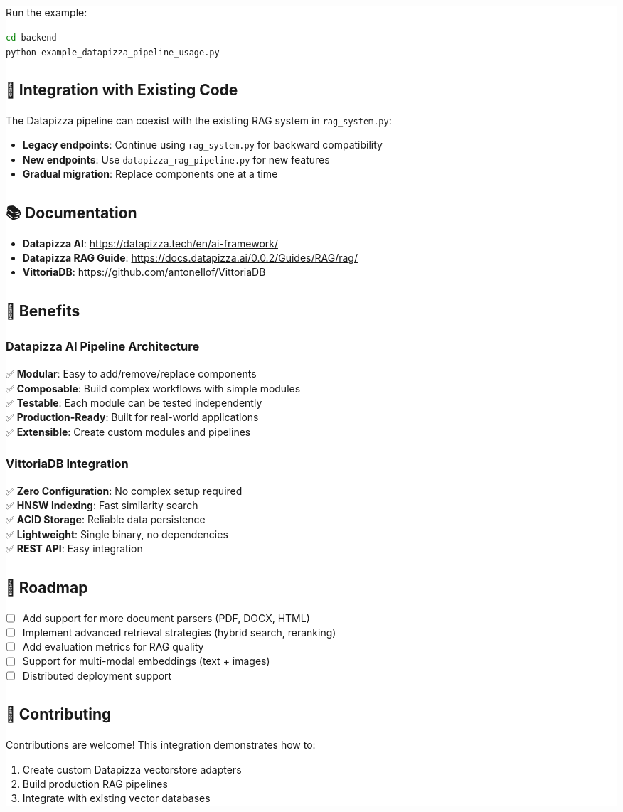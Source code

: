 Run the example:

```bash
cd backend
python example_datapizza_pipeline_usage.py
```

## 🔗 Integration with Existing Code

The Datapizza pipeline can coexist with the existing RAG system in `rag_system.py`:

- **Legacy endpoints**: Continue using `rag_system.py` for backward compatibility
- **New endpoints**: Use `datapizza_rag_pipeline.py` for new features
- **Gradual migration**: Replace components one at a time

## 📚 Documentation

- **Datapizza AI**: https://datapizza.tech/en/ai-framework/
- **Datapizza RAG Guide**: https://docs.datapizza.ai/0.0.2/Guides/RAG/rag/
- **VittoriaDB**: https://github.com/antonellof/VittoriaDB

## 🎯 Benefits

### Datapizza AI Pipeline Architecture

✅ **Modular**: Easy to add/remove/replace components  
✅ **Composable**: Build complex workflows with simple modules  
✅ **Testable**: Each module can be tested independently  
✅ **Production-Ready**: Built for real-world applications  
✅ **Extensible**: Create custom modules and pipelines  

### VittoriaDB Integration

✅ **Zero Configuration**: No complex setup required  
✅ **HNSW Indexing**: Fast similarity search  
✅ **ACID Storage**: Reliable data persistence  
✅ **Lightweight**: Single binary, no dependencies  
✅ **REST API**: Easy integration  

## 🚧 Roadmap

- [ ] Add support for more document parsers (PDF, DOCX, HTML)
- [ ] Implement advanced retrieval strategies (hybrid search, reranking)
- [ ] Add evaluation metrics for RAG quality
- [ ] Support for multi-modal embeddings (text + images)
- [ ] Distributed deployment support

## 🤝 Contributing

Contributions are welcome! This integration demonstrates how to:

1. Create custom Datapizza vectorstore adapters
2. Build production RAG pipelines
3. Integrate with existing vector databases
